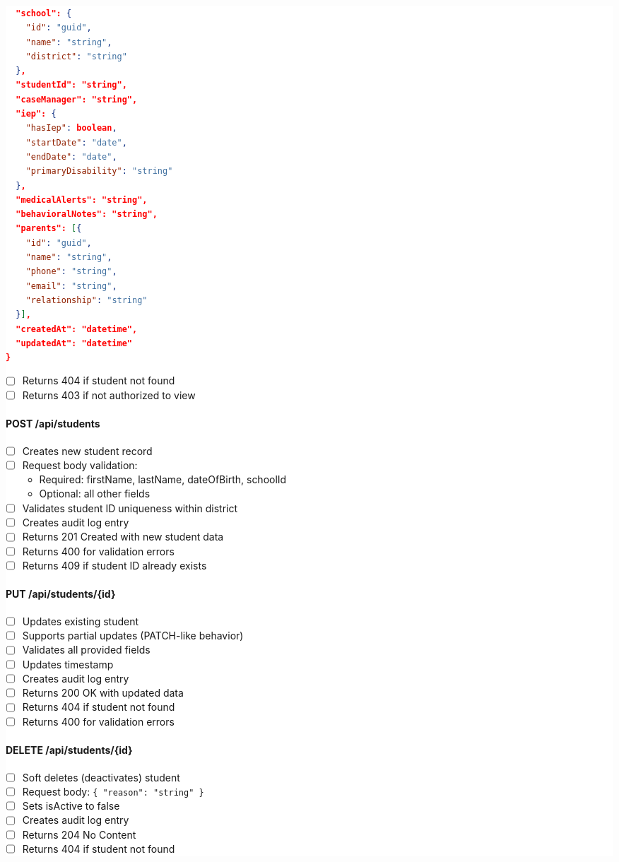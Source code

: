   ```json
    "school": {
      "id": "guid",
      "name": "string",
      "district": "string"
    },
    "studentId": "string",
    "caseManager": "string",
    "iep": {
      "hasIep": boolean,
      "startDate": "date",
      "endDate": "date",
      "primaryDisability": "string"
    },
    "medicalAlerts": "string",
    "behavioralNotes": "string",
    "parents": [{
      "id": "guid",
      "name": "string",
      "phone": "string",
      "email": "string",
      "relationship": "string"
    }],
    "createdAt": "datetime",
    "updatedAt": "datetime"
  }
  ```
- [ ] Returns 404 if student not found
- [ ] Returns 403 if not authorized to view

#### POST /api/students
- [ ] Creates new student record
- [ ] Request body validation:
  - Required: firstName, lastName, dateOfBirth, schoolId
  - Optional: all other fields
- [ ] Validates student ID uniqueness within district
- [ ] Creates audit log entry
- [ ] Returns 201 Created with new student data
- [ ] Returns 400 for validation errors
- [ ] Returns 409 if student ID already exists

#### PUT /api/students/{id}
- [ ] Updates existing student
- [ ] Supports partial updates (PATCH-like behavior)
- [ ] Validates all provided fields
- [ ] Updates timestamp
- [ ] Creates audit log entry
- [ ] Returns 200 OK with updated data
- [ ] Returns 404 if student not found
- [ ] Returns 400 for validation errors

#### DELETE /api/students/{id}
- [ ] Soft deletes (deactivates) student
- [ ] Request body: `{ "reason": "string" }`
- [ ] Sets isActive to false
- [ ] Creates audit log entry
- [ ] Returns 204 No Content
- [ ] Returns 404 if student not found
